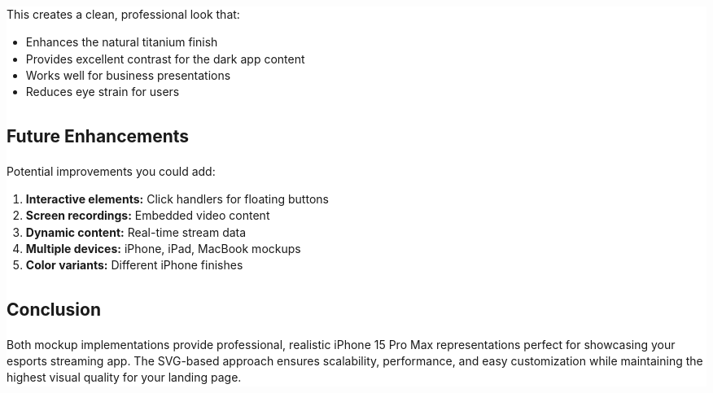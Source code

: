 This creates a clean, professional look that:
- Enhances the natural titanium finish
- Provides excellent contrast for the dark app content
- Works well for business presentations
- Reduces eye strain for users

## Future Enhancements

Potential improvements you could add:
1. **Interactive elements:** Click handlers for floating buttons
2. **Screen recordings:** Embedded video content
3. **Dynamic content:** Real-time stream data
4. **Multiple devices:** iPhone, iPad, MacBook mockups
5. **Color variants:** Different iPhone finishes

## Conclusion

Both mockup implementations provide professional, realistic iPhone 15 Pro Max representations perfect for showcasing your esports streaming app. The SVG-based approach ensures scalability, performance, and easy customization while maintaining the highest visual quality for your landing page.